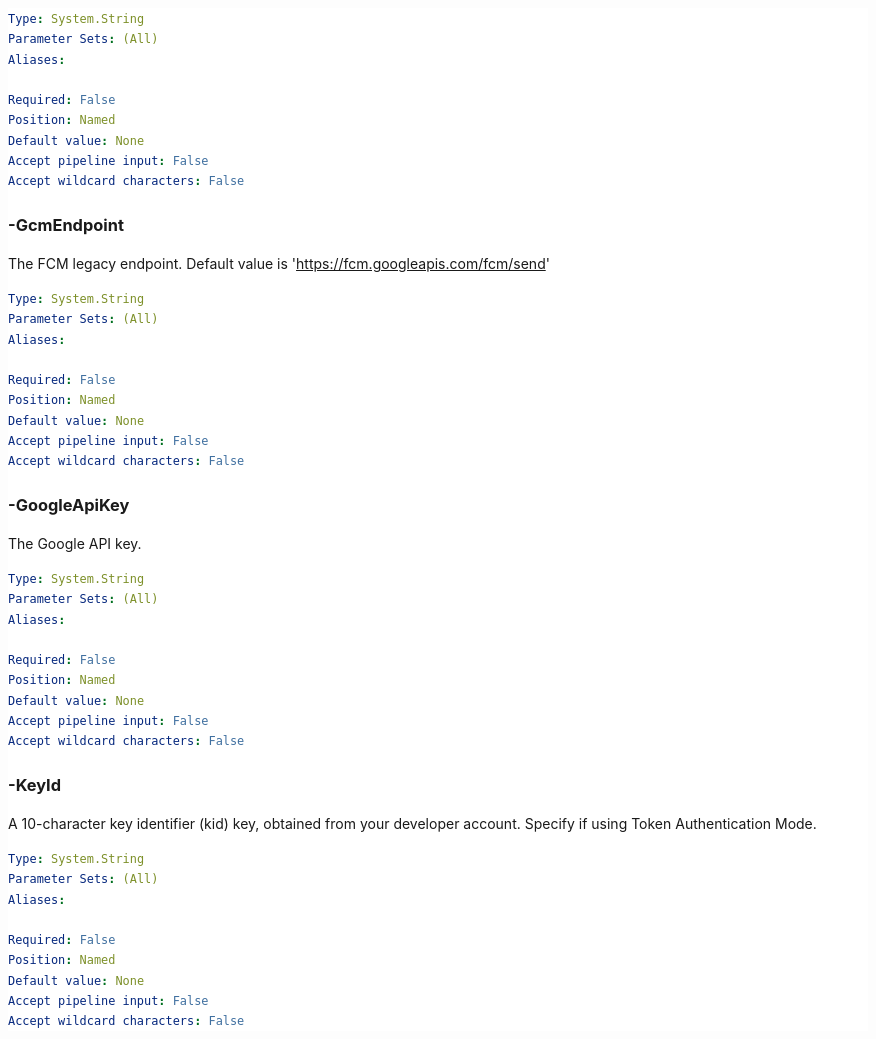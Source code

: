 ```yaml
Type: System.String
Parameter Sets: (All)
Aliases:

Required: False
Position: Named
Default value: None
Accept pipeline input: False
Accept wildcard characters: False
```

### -GcmEndpoint
The FCM legacy endpoint.
Default value is 'https://fcm.googleapis.com/fcm/send'

```yaml
Type: System.String
Parameter Sets: (All)
Aliases:

Required: False
Position: Named
Default value: None
Accept pipeline input: False
Accept wildcard characters: False
```

### -GoogleApiKey
The Google API key.

```yaml
Type: System.String
Parameter Sets: (All)
Aliases:

Required: False
Position: Named
Default value: None
Accept pipeline input: False
Accept wildcard characters: False
```

### -KeyId
A 10-character key identifier (kid) key, obtained from your developer account.
Specify if using Token Authentication Mode.

```yaml
Type: System.String
Parameter Sets: (All)
Aliases:

Required: False
Position: Named
Default value: None
Accept pipeline input: False
Accept wildcard characters: False
```
